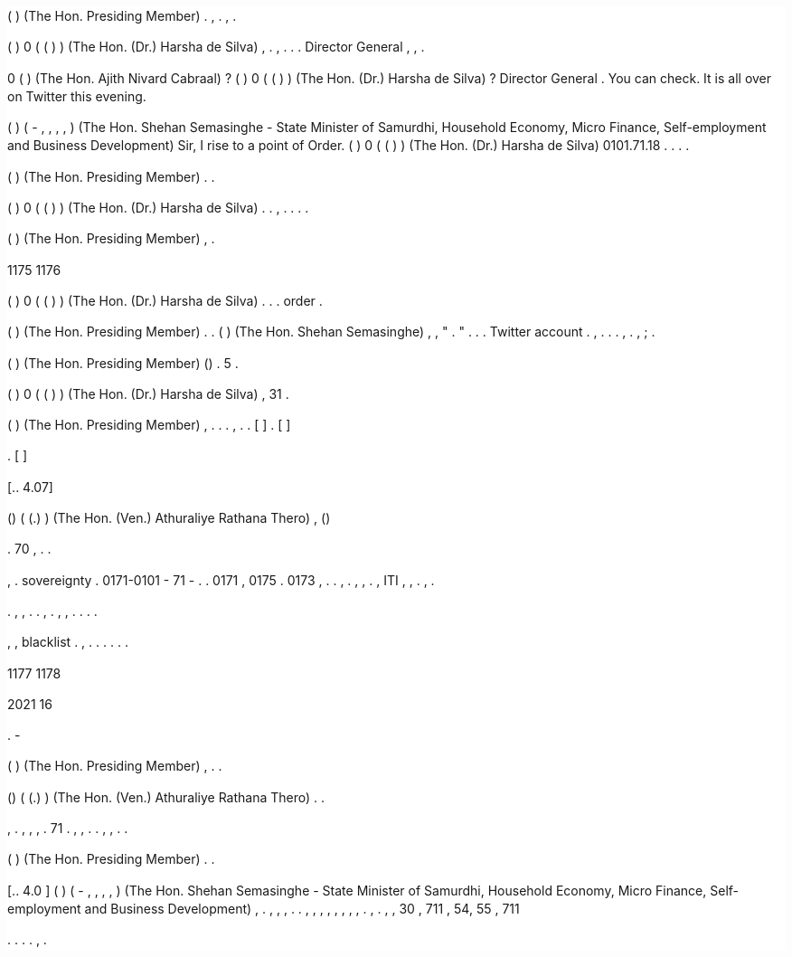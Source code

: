 ( ) (The Hon. Presiding Member) . , . , .

( ) 0 ( ( ) ) (The Hon. (Dr.) Harsha de Silva) , . , . . . Director General , , .

0 ( ) (The Hon. Ajith Nivard Cabraal) ? ( ) 0 ( ( ) ) (The Hon. (Dr.) Harsha de Silva) ? Director General . You can check. It is all over on Twitter this evening.

( ) ( - , , , , ) (The Hon. Shehan Semasinghe - State Minister of Samurdhi, Household Economy, Micro Finance, Self-employment and Business Development) Sir, I rise to a point of Order. ( ) 0 ( ( ) ) (The Hon. (Dr.) Harsha de Silva) 0101.71.18 . . . .

( ) (The Hon. Presiding Member) . .

( ) 0 ( ( ) ) (The Hon. (Dr.) Harsha de Silva) . . , . . . .

( ) (The Hon. Presiding Member) , .

1175 1176

( ) 0 ( ( ) ) (The Hon. (Dr.) Harsha de Silva) . . . order .

( ) (The Hon. Presiding Member) . . ( ) (The Hon. Shehan Semasinghe) , , " . " . . . Twitter account . , . . . , . , ; .

( ) (The Hon. Presiding Member) () . 5 .

( ) 0 ( ( ) ) (The Hon. (Dr.) Harsha de Silva) , 31 .

( ) (The Hon. Presiding Member) , . . . , . . [ ] . [ ]

. [ ]

[.. 4.07]

() ( (.) ) (The Hon. (Ven.) Athuraliye Rathana Thero) , ()

. 70 , . .

, . sovereignty . 0171-0101 - 71 - . . 0171 , 0175 . 0173 , . . , . , , . , ITI , , . , .

. , , . . , . , , . . . .

, , blacklist . , . . . . . .

1177 1178

2021 16

. -

( ) (The Hon. Presiding Member) , . .

() ( (.) ) (The Hon. (Ven.) Athuraliye Rathana Thero) . .

, . , , , . 71 . , , . . , , . .

( ) (The Hon. Presiding Member) . .

[.. 4.0 ] ( ) ( - , , , , ) (The Hon. Shehan Semasinghe - State Minister of Samurdhi, Household Economy, Micro Finance, Self-employment and Business Development) , . , , , . . , , , , , , , , . , . , , 30 , 711 , 54, 55 , 711

. . . . , .
